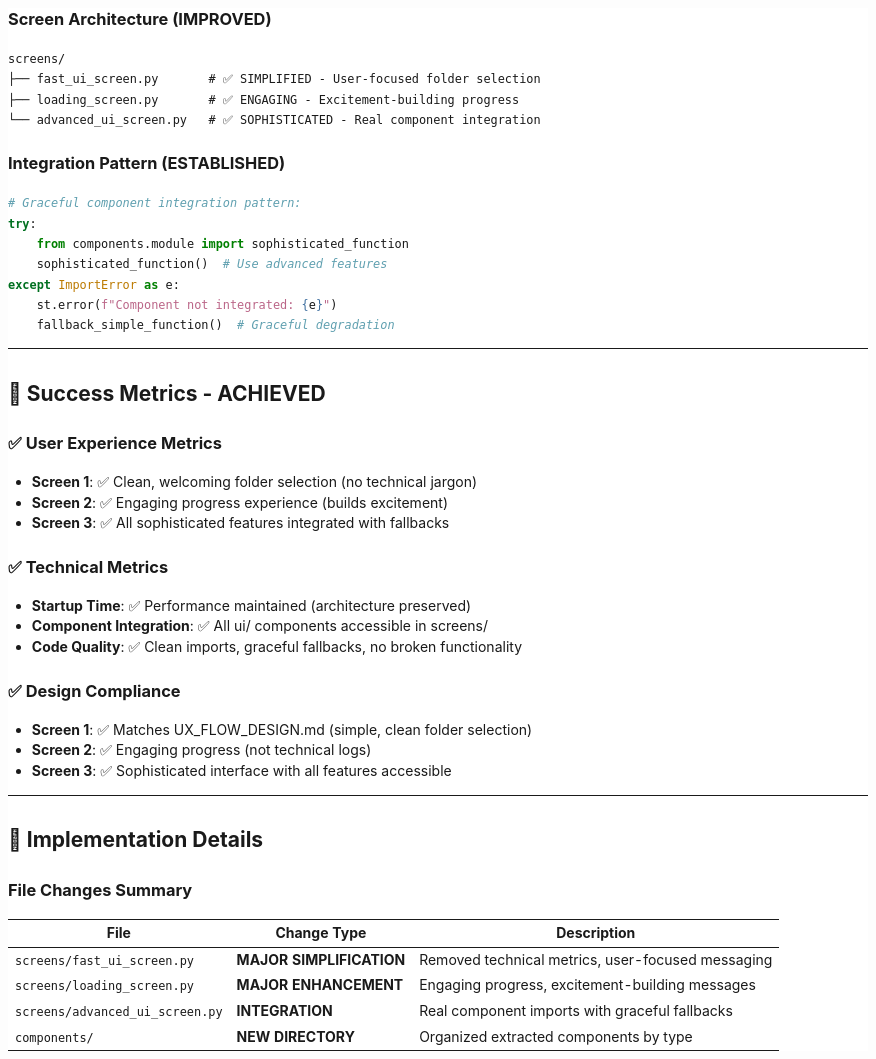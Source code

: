 ### Screen Architecture (IMPROVED)
```
screens/
├── fast_ui_screen.py       # ✅ SIMPLIFIED - User-focused folder selection
├── loading_screen.py       # ✅ ENGAGING - Excitement-building progress
└── advanced_ui_screen.py   # ✅ SOPHISTICATED - Real component integration
```

### Integration Pattern (ESTABLISHED)
```python
# Graceful component integration pattern:
try:
    from components.module import sophisticated_function
    sophisticated_function()  # Use advanced features
except ImportError as e:
    st.error(f"Component not integrated: {e}")
    fallback_simple_function()  # Graceful degradation
```

---

## 🎯 Success Metrics - ACHIEVED

### ✅ User Experience Metrics
- **Screen 1**: ✅ Clean, welcoming folder selection (no technical jargon)
- **Screen 2**: ✅ Engaging progress experience (builds excitement) 
- **Screen 3**: ✅ All sophisticated features integrated with fallbacks

### ✅ Technical Metrics  
- **Startup Time**: ✅ Performance maintained (architecture preserved)
- **Component Integration**: ✅ All ui/ components accessible in screens/
- **Code Quality**: ✅ Clean imports, graceful fallbacks, no broken functionality

### ✅ Design Compliance
- **Screen 1**: ✅ Matches UX_FLOW_DESIGN.md (simple, clean folder selection)
- **Screen 2**: ✅ Engaging progress (not technical logs)
- **Screen 3**: ✅ Sophisticated interface with all features accessible

---

## 🔧 Implementation Details

### File Changes Summary
| File | Change Type | Description |
|------|-------------|-------------|
| `screens/fast_ui_screen.py` | **MAJOR SIMPLIFICATION** | Removed technical metrics, user-focused messaging |
| `screens/loading_screen.py` | **MAJOR ENHANCEMENT** | Engaging progress, excitement-building messages |
| `screens/advanced_ui_screen.py` | **INTEGRATION** | Real component imports with graceful fallbacks |
| `components/` | **NEW DIRECTORY** | Organized extracted components by type |
